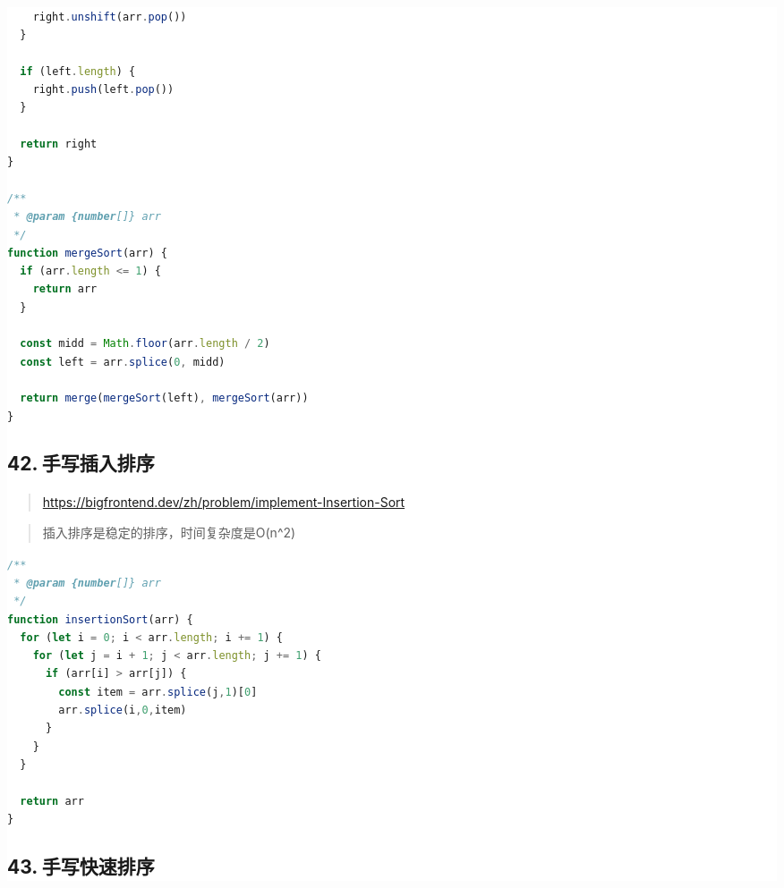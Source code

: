 ```ts
    right.unshift(arr.pop())
  }

  if (left.length) {
    right.push(left.pop())
  }

  return right
}

/**
 * @param {number[]} arr
 */
function mergeSort(arr) {
  if (arr.length <= 1) {
    return arr
  }

  const midd = Math.floor(arr.length / 2)
  const left = arr.splice(0, midd)

  return merge(mergeSort(left), mergeSort(arr))
}
```

## 42. 手写插入排序

> https://bigfrontend.dev/zh/problem/implement-Insertion-Sort

> 插入排序是稳定的排序，时间复杂度是O(n^2)

```ts
/**
 * @param {number[]} arr
 */
function insertionSort(arr) {
  for (let i = 0; i < arr.length; i += 1) {
    for (let j = i + 1; j < arr.length; j += 1) {
      if (arr[i] > arr[j]) {
        const item = arr.splice(j,1)[0]
        arr.splice(i,0,item)
      }
    }
  }

  return arr
}
```

## 43. 手写快速排序
